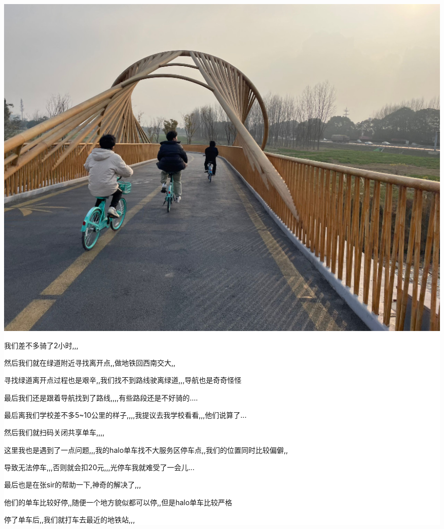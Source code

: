 ![image-20240112005246224](./img/image-20240112005246224.png)

我们差不多骑了2小时,,,

然后我们就在绿道附近寻找离开点,,做地铁回西南交大,,

寻找绿道离开点过程也是艰辛,,我们找不到路线驶离绿道,,,导航也是奇奇怪怪

最后我们还是跟着导航找到了路线,,,,有些路段还是不好骑的....

最后离我们学校差不多5~10公里的样子,,,,我提议去我学校看看,,,他们说算了...

然后我们就扫码关闭共享单车,,,,

这里我也是遇到了一点问题,,,我的halo单车找不大服务区停车点,,我们的位置同时比较偏僻,,

导致无法停车,,,否则就会扣20元,,,光停车我就难受了一会儿...

最后也是在张sir的帮助一下,神奇的解决了,,,

他们的单车比较好停,,随便一个地方貌似都可以停,,但是halo单车比较严格

停了单车后,,我们就打车去最近的地铁站,,,
